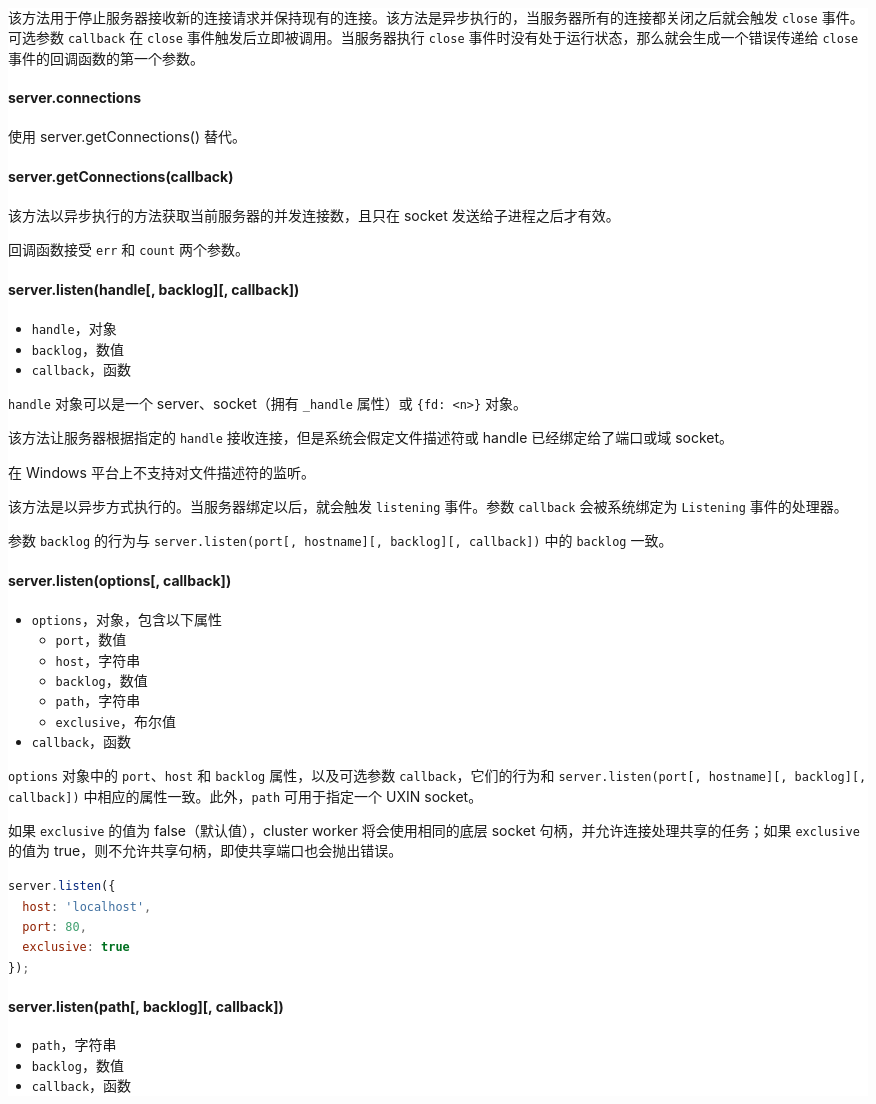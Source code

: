 该方法用于停止服务器接收新的连接请求并保持现有的连接。该方法是异步执行的，当服务器所有的连接都关闭之后就会触发 `close` 事件。可选参数 `callback` 在 `close` 事件触发后立即被调用。当服务器执行 `close` 事件时没有处于运行状态，那么就会生成一个错误传递给 `close` 事件的回调函数的第一个参数。

#### server.connections

<div class="s s0">
使用 server.getConnections() 替代。
</div>

#### server.getConnections(callback)

该方法以异步执行的方法获取当前服务器的并发连接数，且只在 socket 发送给子进程之后才有效。

回调函数接受 `err` 和 `count` 两个参数。

#### server.listen(handle[, backlog][, callback])

- `handle`，对象
- `backlog`，数值
- `callback`，函数

`handle` 对象可以是一个 server、socket（拥有 `_handle` 属性）或 `{fd: <n>}` 对象。

该方法让服务器根据指定的 `handle` 接收连接，但是系统会假定文件描述符或 handle 已经绑定给了端口或域 socket。

在 Windows 平台上不支持对文件描述符的监听。

该方法是以异步方式执行的。当服务器绑定以后，就会触发 `listening` 事件。参数 `callback` 会被系统绑定为 `Listening` 事件的处理器。

参数 `backlog` 的行为与 `server.listen(port[, hostname][, backlog][, callback])` 中的 `backlog` 一致。

#### server.listen(options[, callback])

- `options`，对象，包含以下属性
    - `port`，数值
    - `host`，字符串
    - `backlog`，数值
    - `path`，字符串
    - `exclusive`，布尔值
- `callback`，函数

`options` 对象中的 `port`、`host` 和 `backlog` 属性，以及可选参数 `callback`，它们的行为和 `server.listen(port[, hostname][, backlog][, callback])` 中相应的属性一致。此外，`path` 可用于指定一个 UXIN socket。

如果 `exclusive` 的值为 false（默认值），cluster worker 将会使用相同的底层 socket 句柄，并允许连接处理共享的任务；如果 `exclusive` 的值为 true，则不允许共享句柄，即使共享端口也会抛出错误。

```js
server.listen({
  host: 'localhost',
  port: 80,
  exclusive: true
});
```

#### server.listen(path[, backlog][, callback])

- `path`，字符串
- `backlog`，数值
- `callback`，函数
